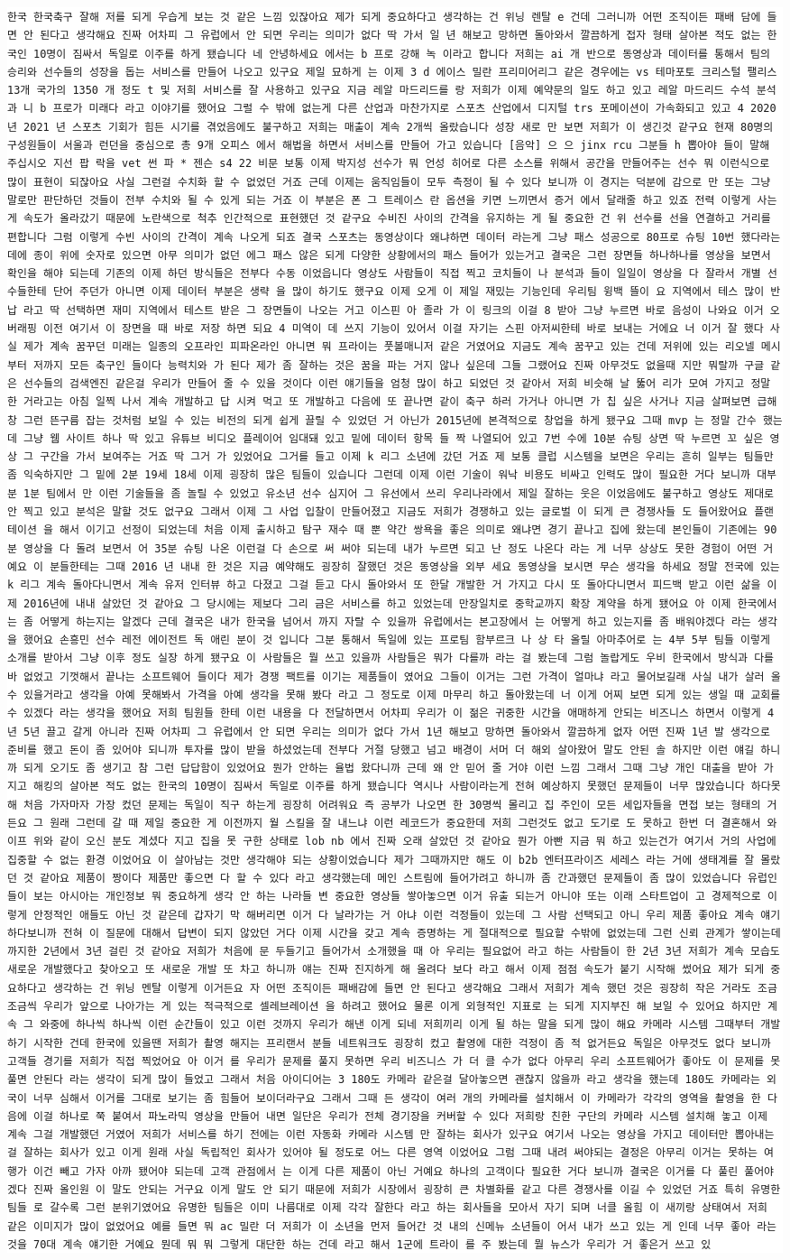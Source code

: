 ```
한국 한국축구 잘해 저를 되게 우습게 보는 것 같은 느낌 있잖아요 제가 되게 중요하다고 생각하는 건 위닝 렌탈 e 건데 그러니까 어떤 조직이든 패배 담에 들면 안 된다고 생각해요 진짜 어차피 그 유럽에서 안 되면 우리는 의미가 없다 딱 가서 일 년 해보고 망하면 돌아와서 깔끔하게 접자 형태 살아본 적도 없는 한국인 10명이 짐싸서 독일로 이주를 하게 됐습니다 네 안녕하세요 에서는 b 프로 강해 녹 이라고 합니다 저희는 ai 개 반으로 동영상과 데이터를 통해서 팀의 승리와 선수들의 성장을 돕는 서비스를 만들어 나오고 있구요 제일 묘하게 는 이제 3 d 에이스 밀란 프리미어리그 같은 경우에는 vs 테마포토 크리스털 팰리스 13개 국가의 1350 개 정도 t 및 저희 서비스를 잘 사용하고 있구요 지금 레알 마드리드를 랑 저희가 이제 예약문의 일도 하고 있고 레알 마드리드 수석 분석과 니 b 프로가 미래다 라고 이야기를 했어요 그럴 수 밖에 없는게 다른 산업과 마찬가지로 스포츠 산업에서 디지털 trs 포메이션이 가속화되고 있고 4 2020 년 2021 년 스포츠 기회가 힘든 시기를 겪었음에도 불구하고 저희는 매출이 계속 2개씩 올랐습니다 성장 새로 만 보면 저희가 이 생긴것 같구요 현재 80명의 구성원들이 서울과 런던을 중심으로 총 9개 오피스 에서 해법을 하면서 서비스를 만들어 가고 있습니다 [음악] 으 으 jinx rcu 그분들 h 뽑아야 들이 말해 주십시오 지선 팝 락을 vet 썬 파 * 젠슨 s4 22 비문 보통 이제 박지성 선수가 뭐 언성 히어로 다른 소스를 위해서 공간을 만들어주는 선수 뭐 이런식으로 많이 표현이 되잖아요 사실 그런걸 수치화 할 수 없었던 거죠 근데 이제는 움직임들이 모두 측정이 될 수 있다 보니까 이 경지는 덕분에 감으로 만 또는 그냥 말로만 판단하던 것들이 전부 수치와 될 수 있게 되는 거죠 이 부분은 폰 그 트레이스 란 옵션을 키면 느끼면서 증거 에서 달래줄 하고 있죠 전력 이렇게 사는게 속도가 올라갔기 때문에 노란색으로 척추 인간적으로 표현했던 것 같구요 수비진 사이의 간격을 유지하는 게 될 중요한 건 위 선수를 선을 연결하고 거리를 편합니다 그럼 이렇게 수빈 사이의 간격이 계속 나오게 되죠 결국 스포츠는 동영상이다 왜냐하면 데이터 라는게 그냥 패스 성공으로 80프로 슈팅 10번 했다라는 데에 종이 위에 숫자로 있으면 아무 의미가 없던 에그 패스 않은 되게 다양한 상황에서의 패스 들어가 있는거고 결국은 그런 장면들 하나하나를 영상을 보면서 확인을 해야 되는데 기존의 이제 하던 방식들은 전부다 수동 이었읍니다 영상도 사람들이 직접 찍고 코치들이 나 분석과 들이 일일이 영상을 다 잘라서 개별 선수들한테 단어 주던가 아니면 이제 데이터 부분은 생략 을 많이 하기도 했구요 이제 오게 이 제일 재밌는 기능인데 우리팀 윙백 뜰이 요 지역에서 테스 많이 반납 라고 딱 선택하면 재미 지역에서 테스트 받은 그 장면들이 나오는 거고 이스핀 아 졸라 가 이 링크의 이걸 8 받아 그냥 누르면 바로 음성이 나와요 이거 오버래핑 이전 여기서 이 장면을 때 바로 저장 하면 되요 4 미역이 데 쓰지 기능이 있어서 이걸 자기는 스핀 아저씨한테 바로 보내는 거에요 너 이거 잘 했다 사실 제가 계속 꿈꾸던 미래는 일종의 오프라인 피파온라인 아니면 뭐 프라이는 풋볼매니저 같은 거였어요 지금도 계속 꿈꾸고 있는 건데 저위에 있는 리오넬 메시 부터 저까지 모든 축구인 들이다 능력치와 가 된다 제가 좀 잘하는 것은 꿈을 파는 거지 않나 싶은데 그들 그랬어요 진짜 아무것도 없을때 지만 뭐랄까 구글 같은 선수들의 검색엔진 같은걸 우리가 만들어 줄 수 있을 것이다 이런 얘기들을 엄청 많이 하고 되었던 것 같아서 저희 비슷해 날 뚫어 리가 모여 가지고 정말 한 거라고는 아침 일찍 나서 계속 개발하고 답 시켜 먹고 또 개발하고 다음에 또 끝나면 같이 축구 하러 가거나 아니면 가 칩 싶은 사거나 지금 살펴보면 급해 창 그런 뜬구름 잡는 것처럼 보일 수 있는 비전의 되게 쉽게 끌릴 수 있었던 거 아닌가 2015년에 본격적으로 창업을 하게 됐구요 그때 mvp 는 정말 간수 했는데 그냥 웹 사이트 하나 딱 있고 유튜브 비디오 플레이어 임대돼 있고 밑에 데이터 항목 들 짝 나열되어 있고 7번 수에 10분 슈팅 상면 딱 누르면 꼬 싶은 영상 그 구간을 가서 보여주는 거죠 딱 그거 가 있었어요 그거를 들고 이제 k 리그 소년에 갔던 거죠 제 보통 클럽 시스템을 보면은 우리는 흔히 일부는 팀들만 좀 익숙하지만 그 밑에 2분 19세 18세 이제 굉장히 많은 팀들이 있습니다 그런데 이제 이런 기술이 워낙 비용도 비싸고 인력도 많이 필요한 거다 보니까 대부분 1분 팀에서 만 이런 기술들을 좀 놀릴 수 있었고 유소년 선수 심지어 그 유선에서 쓰리 우리나라에서 제일 잘하는 웃은 이었음에도 불구하고 영상도 제대로 안 찍고 있고 분석은 말할 것도 없구요 그래서 이제 그 사업 입찰이 만들어졌고 지금도 저희가 경쟁하고 있는 글로벌 이 되게 큰 경쟁사들 도 들어왔어요 플랜테이션 을 해서 이기고 선정이 되었는데 처음 이제 출시하고 탐구 재수 때 뿐 약간 쌍욕을 좋은 의미로 왜냐면 경기 끝나고 집에 왔는데 본인들이 기존에는 90분 영상을 다 돌려 보면서 어 35분 슈팅 나온 이런걸 다 손으로 써 써야 되는데 내가 누르면 되고 난 정도 나온다 라는 게 너무 상상도 못한 경험이 어떤 거예요 이 분들한테는 그때 2016 년 내내 한 것은 지금 예약해도 굉장히 잘했던 것은 동영상을 외부 세요 동영상을 보시면 무슨 생각을 하세요 정말 전국에 있는 k 리그 계속 돌아다니면서 계속 유저 인터뷰 하고 다졌고 그걸 듣고 다시 돌아와서 또 한달 개발한 거 가지고 다시 또 돌아다니면서 피드백 받고 이런 삶을 이제 2016년에 내내 살았던 것 같아요 그 당시에는 제보다 그리 금은 서비스를 하고 있었는데 만장일치로 중학교까지 확장 계약을 하게 됐어요 아 이제 한국에서는 좀 어떻게 하는지는 알겠다 근데 결국은 내가 한국을 넘어서 까지 자랄 수 있을까 유럽에서는 본고장에서 는 어떻게 하고 있는지를 좀 배워야겠다 라는 생각을 했어요 손흥민 선수 레전 에이전트 독 애린 분이 것 입니다 그분 통해서 독일에 있는 프로팀 함부르크 나 상 타 올릴 아마추어로 는 4부 5부 팀들 이렇게 소개를 받아서 그냥 이후 정도 실장 하게 됐구요 이 사람들은 뭘 쓰고 있을까 사람들은 뭐가 다를까 라는 걸 봤는데 그럼 놀랍게도 우비 한국에서 방식과 다를 바 없었고 기껏해서 끝나는 소프트웨어 들이다 제가 경쟁 팩트를 이기는 제품들이 였어요 그들이 이거는 그런 가격이 얼마냐 라고 물어보길래 사실 내가 살러 올 수 있을거라고 생각을 아예 못해봐서 가격을 아예 생각을 못해 봤다 라고 그 정도로 이제 마무리 하고 돌아왔는데 너 이게 어찌 보면 되게 있는 생일 때 교회를 수 있겠다 라는 생각을 했어요 저희 팀원들 한테 이런 내용을 다 전달하면서 어차피 우리가 이 젊은 귀중한 시간을 애매하게 안되는 비즈니스 하면서 이렇게 4년 5년 끌고 갈게 아니라 진짜 어차피 그 유럽에서 안 되면 우리는 의미가 없다 가서 1년 해보고 망하면 돌아와서 깔끔하게 없자 어떤 진짜 1년 발 생각으로 준비를 했고 돈이 좀 있어야 되니까 투자를 많이 받을 하셨었는데 전부다 거절 당했고 넘고 배경이 서머 더 해외 살아왔어 말도 안된 솔 하지만 이런 얘길 하니까 되게 오기도 좀 생기고 참 그런 답답함이 있었어요 뭔가 안하는 율법 왔다니까 근데 왜 안 믿어 줄 거야 이런 느낌 그래서 그때 그냥 개인 대출을 받아 가지고 해킹의 살아본 적도 없는 한국의 10명이 짐싸서 독일로 이주를 하게 됐습니다 역시나 사람이라는게 전혀 예상하지 못했던 문제들이 너무 많았습니다 하다못해 처음 가자마자 가장 컸던 문제는 독일이 직구 하는게 굉장히 어려워요 즉 공부가 나오면 한 30명씩 몰리고 집 주인이 모든 세입자들을 면접 보는 형태의 거든요 그 원래 그런데 갈 때 제일 중요한 게 이전까지 월 스킬을 잘 내느냐 이런 레코드가 중요한데 저희 그런것도 없고 도기로 도 못하고 한번 더 결혼해서 와이프 위와 같이 오신 분도 계셨다 지고 집을 못 구한 상태로 lob nb 에서 진짜 오래 살았던 것 같아요 뭔가 아빤 지금 뭐 하고 있는건가 여기서 거의 사업에 집중할 수 없는 환경 이었어요 이 살아남는 것만 생각해야 되는 상황이었습니다 제가 그때까지만 해도 이 b2b 엔터프라이즈 세레스 라는 거에 생태계를 잘 몰랐던 것 같아요 제품이 짱이다 제품만 좋으면 다 할 수 있다 라고 생각했는데 메인 스트림에 들어가려고 하니까 좀 간과했던 문제들이 좀 많이 있었습니다 유럽인들이 보는 아시아는 개인정보 뭐 중요하게 생각 안 하는 나라들 변 중요한 영상들 쌓아놓으면 이거 유출 되는거 아니야 또는 이래 스타트업이 고 경제적으로 이렇게 안정적인 애들도 아닌 것 같은데 갑자기 막 해버리면 이거 다 날라가는 거 아냐 이런 걱정들이 있는데 그 사람 선택되고 아니 우리 제품 좋아요 계속 얘기 하다보니까 전혀 이 질문에 대해서 답변이 되지 않았던 거다 이제 시간을 갖고 계속 증명하는 게 절대적으로 필요할 수밖에 없었는데 그런 신뢰 관계가 쌓이는데 까지한 2년에서 3년 걸린 것 같아요 저희가 처음에 문 두들기고 들어가서 소개했을 때 아 우리는 필요없어 라고 하는 사람들이 한 2년 3년 저희가 계속 모습도 새로운 개발했다고 찾아오고 또 새로운 개발 또 차고 하니까 얘는 진짜 진지하게 해 올려다 보다 라고 해서 이제 점점 속도가 붙기 시작해 썼어요 제가 되게 중요하다고 생각하는 건 위닝 멘탈 이렇게 이거든요 자 어떤 조직이든 패배감에 들면 안 된다고 생각해요 그래서 저희가 계속 했던 것은 굉장히 작은 거라도 조금조금씩 우리가 앞으로 나아가는 게 있는 적극적으로 셀레브레이션 을 하려고 했어요 물론 이게 외형적인 지표로 는 되게 지지부진 해 보일 수 있어요 하지만 계속 그 와중에 하나씩 하나씩 이런 순간들이 있고 이런 것까지 우리가 해낸 이게 되네 저희끼리 이게 될 하는 말을 되게 많이 해요 카메라 시스템 그때부터 개발하기 시작한 건데 한국에 있을땐 저희가 촬영 해지는 프리랜서 분들 네트워크도 굉장히 컸고 촬영에 대한 걱정이 좀 적 없거든요 독일은 아무것도 없다 보니까 고객들 경기를 저희가 직접 찍었어요 아 이거 를 우리가 문제를 풀지 못하면 우리 비즈니스 가 더 클 수가 없다 아무리 우리 소프트웨어가 좋아도 이 문제를 못 풀면 안된다 라는 생각이 되게 많이 들었고 그래서 처음 아이디어는 3 180도 카메라 같은걸 달아놓으면 괜찮지 않을까 라고 생각을 했는데 180도 카메라는 외국이 너무 심해서 이거를 그대로 보기는 좀 힘들어 보이더라구요 그래서 그때 든 생각이 여러 개의 카메라를 설치해서 이 카메라가 각각의 영역을 촬영을 한 다음에 이걸 하나로 쭉 붙여서 파노라믹 영상을 만들어 내면 일단은 우리가 전체 경기장을 커버할 수 있다 저희랑 친한 구단의 카메라 시스템 설치해 놓고 이제 계속 그걸 개발했던 거였어 저희가 서비스를 하기 전에는 이런 자동화 카메라 시스템 만 잘하는 회사가 있구요 여기서 나오는 영상을 가지고 데이터만 뽑아내는 걸 잘하는 회사가 있고 이게 원래 사실 독립적인 회사가 있어야 될 정도로 어느 다른 영역 이었어요 그럼 그때 내려 써야되는 결정은 아무리 이거는 못하는 여행가 이건 빼고 가자 아까 됐어야 되는데 고객 관점에서 는 이게 다른 제품이 아닌 거예요 하나의 고객이다 필요한 거다 보니까 결국은 이거를 다 풀린 풀어야 겠다 진짜 올인원 이 말도 안되는 거구요 이게 말도 안 되기 때문에 저희가 시장에서 굉장히 큰 차별화를 같고 다른 경쟁사를 이길 수 있었던 거죠 특히 유명한 팀들 로 갈수록 그런 분위기였어요 유명한 팀들은 이미 나름대로 이제 각각 잘한다 라고 하는 회사들을 모아서 자기 되며 너클 올힘 이 새끼랑 상태여서 저희 같은 이미지가 많이 없었어요 예를 들면 뭐 ac 밀란 더 저희가 이 소년을 먼저 들어간 것 내의 신메뉴 소년들이 어서 내가 쓰고 있는 게 인데 너무 좋아 라는 것을 70대 계속 얘기한 거예요 뭔데 뭐 뭐 그렇게 대단한 하는 건데 라고 해서 1군에 트라이 를 주 봤는데 뭘 뉴스가 우리가 거 좋은거 쓰고 있
```